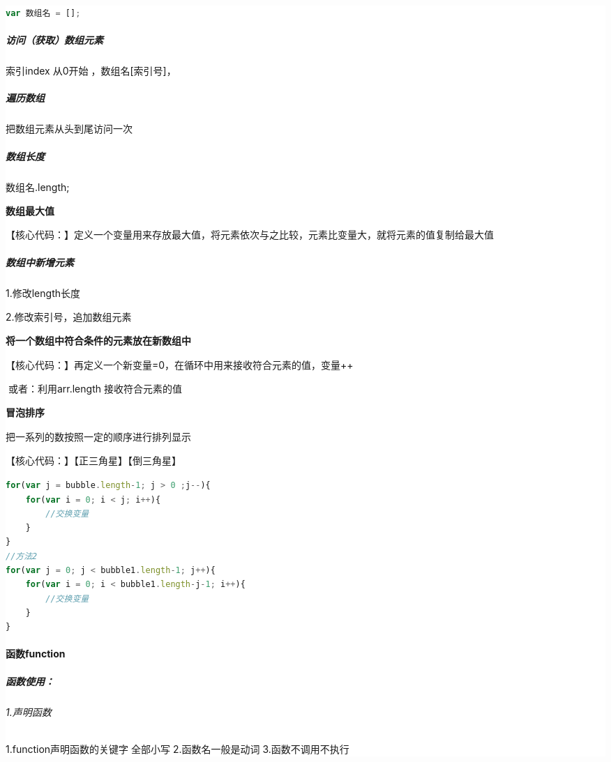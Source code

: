 ```js
var 数组名 = [];
```

##### 访问（获取）数组元素

索引index 从0开始 ，数组名[索引号]，

##### 遍历数组

把数组元素从头到尾访问一次

##### 数组长度

数组名.length;

**数组最大值**

【核心代码：】定义一个变量用来存放最大值，将元素依次与之比较，元素比变量大，就将元素的值复制给最大值

##### 数组中新增元素

1.修改length长度

2.修改索引号，追加数组元素

**将一个数组中符合条件的元素放在新数组中**

【核心代码：】再定义一个新变量=0，在循环中用来接收符合元素的值，变量++ 

​							或者：利用arr.length 接收符合元素的值

**冒泡排序**

把一系列的数按照一定的顺序进行排列显示

【核心代码：】【正三角星】【倒三角星】

```js
for(var j = bubble.length-1; j > 0 ;j--){
    for(var i = 0; i < j; i++){
        //交换变量
    }
}
//方法2
for(var j = 0; j < bubble1.length-1; j++){
    for(var i = 0; i < bubble1.length-j-1; i++){
        //交换变量
    }
}
```



#### 函数function

##### 函数使用：

###### 1.声明函数  

1.function声明函数的关键字 全部小写  2.函数名一般是动词  3.函数不调用不执行 
